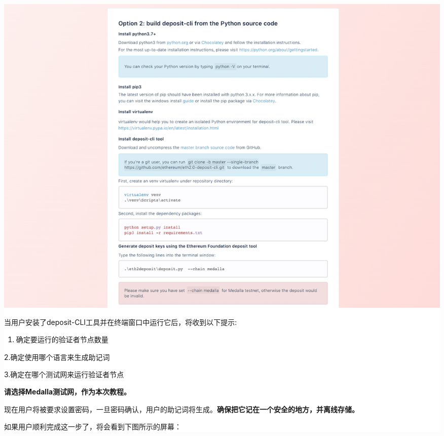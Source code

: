 ![](../../.gitbook/assets/m4.png)

当用户安装了deposit-CLI工具并在终端窗口中运行它后，将收到以下提示:

1. 确定要运行的验证者节点数量

2.确定使用哪个语言来生成助记词

3.确定在哪个测试网来运行验证者节点

**请选择Medalla测试网，作为本次教程。**

现在用户将被要求设置密码，一旦密码确认，用户的助记词将生成。**确保把它记在一个安全的地方，并离线存储。**

如果用户顺利完成这一步了，将会看到下图所示的屏幕：
